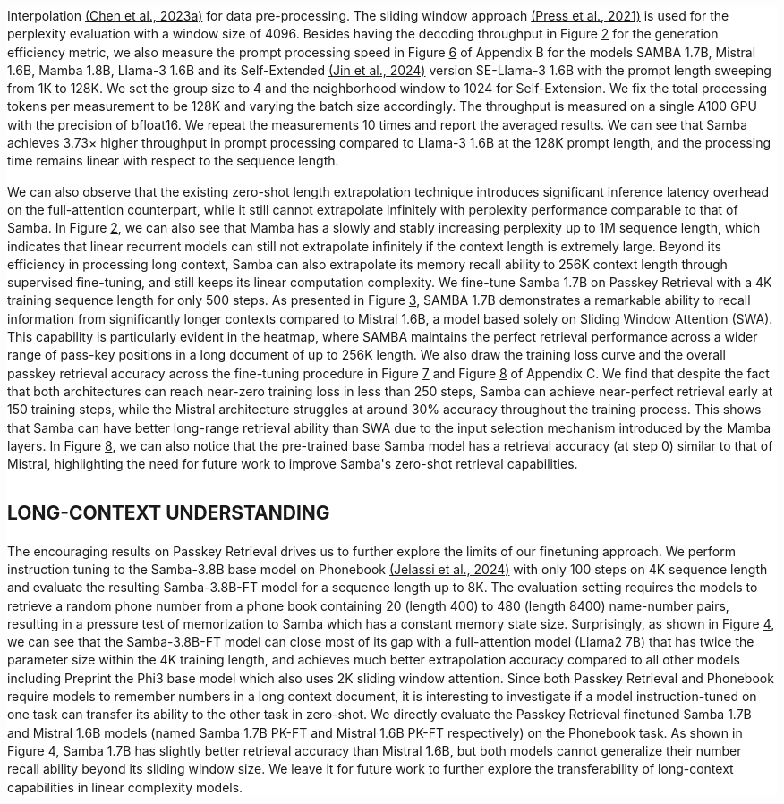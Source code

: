 Interpolation [(Chen et al., 2023a)](#) for data pre-processing. The sliding window approach [(Press et al., 2021)](#b59) is used for the perplexity evaluation with a window size of 4096. Besides having the decoding throughput in Figure [2](#) for the generation efficiency metric, we also measure the prompt processing speed in Figure [6](#) of Appendix B for the models SAMBA 1.7B, Mistral 1.6B, Mamba 1.8B, Llama-3 1.6B and its Self-Extended [(Jin et al., 2024)](#b38) version SE-Llama-3 1.6B with the prompt length sweeping from 1K to 128K. We set the group size to 4 and the neighborhood window to 1024 for Self-Extension. We fix the total processing tokens per measurement to be 128K and varying the batch size accordingly. The throughput is measured on a single A100 GPU with the precision of bfloat16. We repeat the measurements 10 times and report the averaged results. We can see that Samba achieves 3.73× higher throughput in prompt processing compared to Llama-3 1.6B at the 128K prompt length, and the processing time remains linear with respect to the sequence length.

We can also observe that the existing zero-shot length extrapolation technique introduces significant inference latency overhead on the full-attention counterpart, while it still cannot extrapolate infinitely with perplexity performance comparable to that of Samba. In Figure [2](#), we can also see that Mamba has a slowly and stably increasing perplexity up to 1M sequence length, which indicates that linear recurrent models can still not extrapolate infinitely if the context length is extremely large.  Beyond its efficiency in processing long context, Samba can also extrapolate its memory recall ability to 256K context length through supervised fine-tuning, and still keeps its linear computation complexity. We fine-tune Samba 1.7B on Passkey Retrieval with a 4K training sequence length for only 500 steps. As presented in Figure [3](#fig_3), SAMBA 1.7B demonstrates a remarkable ability to recall information from significantly longer contexts compared to Mistral 1.6B, a model based solely on Sliding Window Attention (SWA). This capability is particularly evident in the heatmap, where SAMBA maintains the perfect retrieval performance across a wider range of pass-key positions in a long document of up to 256K length. We also draw the training loss curve and the overall passkey retrieval accuracy across the fine-tuning procedure in Figure [7](#) and Figure [8](#) of Appendix C. We find that despite the fact that both architectures can reach near-zero training loss in less than 250 steps, Samba can achieve near-perfect retrieval early at 150 training steps, while the Mistral architecture struggles at around 30% accuracy throughout the training process. This shows that Samba can have better long-range retrieval ability than SWA due to the input selection mechanism introduced by the Mamba layers. In Figure [8](#), we can also notice that the pre-trained base Samba model has a retrieval accuracy (at step 0) similar to that of Mistral, highlighting the need for future work to improve Samba's zero-shot retrieval capabilities.

## LONG-CONTEXT UNDERSTANDING

The encouraging results on Passkey Retrieval drives us to further explore the limits of our finetuning approach. We perform instruction tuning to the Samba-3.8B base model on Phonebook [(Jelassi et al., 2024)](#b36) with only 100 steps on 4K sequence length and evaluate the resulting Samba-3.8B-FT model for a sequence length up to 8K. The evaluation setting requires the models to retrieve a random phone number from a phone book containing 20 (length 400) to 480 (length 8400) name-number pairs, resulting in a pressure test of memorization to Samba which has a constant memory state size. Surprisingly, as shown in Figure [4](#), we can see that the Samba-3.8B-FT model can close most of its gap with a full-attention model (Llama2 7B) that has twice the parameter size within the 4K training length, and achieves much better extrapolation accuracy compared to all other models including Preprint the Phi3 base model which also uses 2K sliding window attention. Since both Passkey Retrieval and Phonebook require models to remember numbers in a long context document, it is interesting to investigate if a model instruction-tuned on one task can transfer its ability to the other task in zero-shot. We directly evaluate the Passkey Retrieval finetuned Samba 1.7B and Mistral 1.6B models (named Samba 1.7B PK-FT and Mistral 1.6B PK-FT respectively) on the Phonebook task. As shown in Figure [4](#), Samba 1.7B has slightly better retrieval accuracy than Mistral 1.6B, but both models cannot generalize their number recall ability beyond its sliding window size. We leave it for future work to further explore the transferability of long-context capabilities in linear complexity models.
